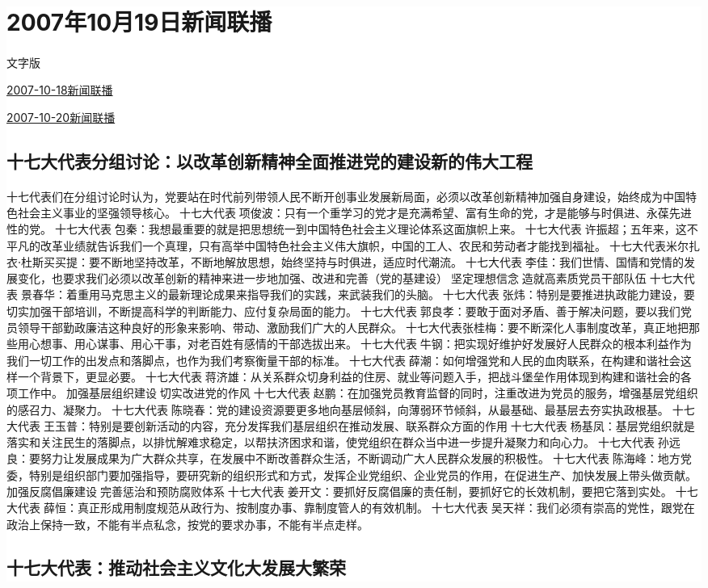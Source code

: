 







# 2007年10月19日新闻联播
 文字版








[2007-10-18新闻联播](/xinwenlianbo/20071018)


[2007-10-20新闻联播](/xinwenlianbo/20071020)





## 十七大代表分组讨论：以改革创新精神全面推进党的建设新的伟大工程


十七代表们在分组讨论时认为，党要站在时代前列带领人民不断开创事业发展新局面，必须以改革创新精神加强自身建设，始终成为中国特色社会主义事业的坚强领导核心。 
十七大代表 项俊波：只有一个重学习的党才是充满希望、富有生命的党，才是能够与时俱进、永葆先进性的党。
十七大代表 包秦：我想最重要的就是把思想统一到中国特色社会主义理论体系这面旗帜上来。
十七大代表 许振超；五年来，这不平凡的改革业绩就告诉我们一个真理，只有高举中国特色社会主义伟大旗帜，中国的工人、农民和劳动者才能找到福祉。
十七大代表米尔扎衣·杜斯买买提：要不断地坚持改革，不断地解放思想，始终坚持与时俱进，适应时代潮流。
十七大代表 李佳：我们世情、国情和党情的发展变化，也要求我们必须以改革创新的精神来进一步地加强、改进和完善（党的基建设）
坚定理想信念 造就高素质党员干部队伍 
十七大代表 景春华：着重用马克思主义的最新理论成果来指导我们的实践，来武装我们的头脑。
十七大代表 张炜：特别是要推进执政能力建设，要切实加强干部培训，不断提高科学的判断能力、应付复杂局面的能力。
十七大代表 郭良孝：要敢于面对矛盾、善于解决问题，要以我们党员领导干部勤政廉洁这种良好的形象来影响、带动、激励我们广大的人民群众。
十七大代表张桂梅：要不断深化人事制度改革，真正地把那些用心想事、用心谋事、用心干事，对老百姓有感情的干部选拔出来。
十七大代表 牛钢：把实现好维护好发展好人民群众的根本利益作为我们一切工作的出发点和落脚点，也作为我们考察衡量干部的标准。
十七大代表 薛潮：如何增强党和人民的血肉联系，在构建和谐社会这样一个背景下，更显必要。
十七大代表 蒋济雄：从关系群众切身利益的住房、就业等问题入手，把战斗堡垒作用体现到构建和谐社会的各项工作中。
加强基层组织建设 切实改进党的作风
十七大代表 赵鹏：在加强党员教育监督的同时，注重改进为党员的服务，增强基层党组织的感召力、凝聚力。
十七大代表 陈晓春：党的建设资源要更多地向基层倾斜，向薄弱环节倾斜，从最基础、最基层去夯实执政根基。
十七大代表 王玉普：特别是要创新活动的内容，充分发挥我们基层组织在推动发展、联系群众方面的作用
十七大代表 杨基凤：基层党组织就是落实和关注民生的落脚点，以排忧解难求稳定，以帮扶济困求和谐，使党组织在群众当中进一步提升凝聚力和向心力。
十七大代表 孙远良：要努力让发展成果为广大群众共享，在发展中不断改善群众生活，不断调动广大人民群众发展的积极性。
十七大代表 陈海峰：地方党委，特别是组织部门要加强指导，要研究新的组织形式和方式，发挥企业党组织、企业党员的作用，在促进生产、加快发展上带头做贡献。
加强反腐倡廉建设 完善惩治和预防腐败体系
十七大代表 姜开文：要抓好反腐倡廉的责任制，要抓好它的长效机制，要把它落到实处。
十七大代表 薛恒：真正形成用制度规范从政行为、按制度办事、靠制度管人的有效机制。
十七大代表 吴天祥：我们必须有崇高的党性，跟党在政治上保持一致，不能有半点私念，按党的要求办事，不能有半点走样。


## 十七大代表：推动社会主义文化大发展大繁荣


